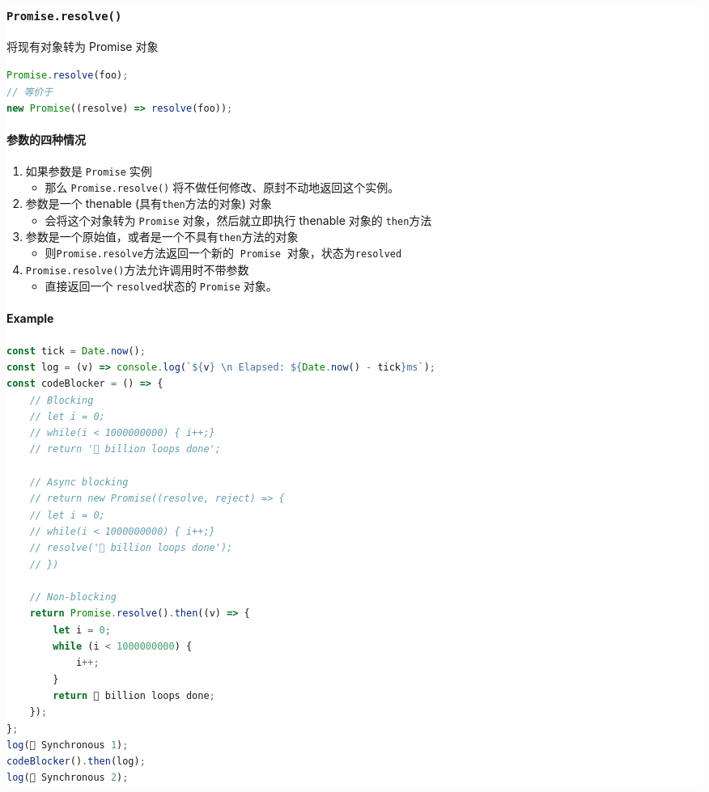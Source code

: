 ### `Promise.resolve()`

将现有对象转为 Promise 对象

```js
Promise.resolve(foo);
// 等价于
new Promise((resolve) => resolve(foo));
```

#### 参数的四种情况

1. 如果参数是 `Promise` 实例
   - 那么 `Promise.resolve()` 将不做任何修改、原封不动地返回这个实例。
2. 参数是一个 thenable (具有`then`方法的对象) 对象
   - 会将这个对象转为 `Promise` 对象，然后就立即执行 thenable 对象的 `then`方法
3. 参数是一个原始值，或者是一个不具有`then`方法的对象
   - 则`Promise.resolve`方法返回一个新的  `Promise`  对象，状态为`resolved`
4. `Promise.resolve()`方法允许调用时不带参数
   - 直接返回一个 `resolved`状态的 `Promise` 对象。

#### Example

```js
const tick = Date.now();
const log = (v) => console.log(`${v} \n Elapsed: ${Date.now() - tick}ms`);
const codeBlocker = () => {
	// Blocking
	// let i = 0;
	// while(i < 1000000000) { i++;}
	// return '🐷 billion loops done';

	// Async blocking
	// return new Promise((resolve, reject) => {
	// let i = 0;
	// while(i < 1000000000) { i++;}
	// resolve('🐷 billion loops done');
	// })

	// Non-blocking
	return Promise.resolve().then((v) => {
		let i = 0;
		while (i < 1000000000) {
			i++;
		}
		return 🐷 billion loops done;
	});
};
log(🥪 Synchronous 1);
codeBlocker().then(log);
log(🥪 Synchronous 2);
```
